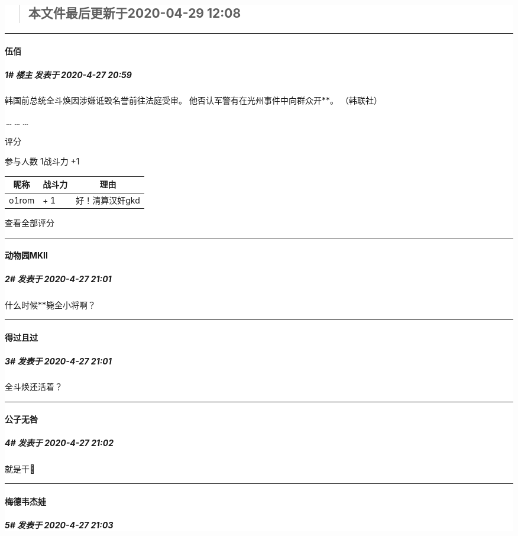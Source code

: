 > ## **本文件最后更新于2020-04-29 12:08** 


-----

####  伍佰  
##### 1#       楼主       发表于 2020-4-27 20:59


韩国前总统全斗焕因涉嫌诋毁名誉前往法庭受审。
他否认军警有在光州事件中向群众开**。
（韩联社）


﹍﹍﹍

评分


 参与人数 1战斗力 +1

|昵称|战斗力|理由|
|----|---|---|
| o1rom| + 1|好！清算汉奸gkd|


查看全部评分


-----

####  动物园MKII  
##### 2#       发表于 2020-4-27 21:01


什么时候**毙全小将啊？


-----

####  得过且过  
##### 3#       发表于 2020-4-27 21:01


全斗焕还活着？


-----

####  公子无咎  
##### 4#       发表于 2020-4-27 21:02


就是干👊


-----

####  梅德韦杰娃  
##### 5#       发表于 2020-4-27 21:03
